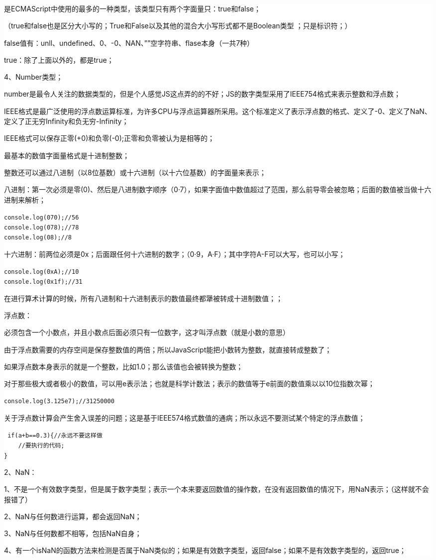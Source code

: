 是ECMAScript中使用的最多的一种类型，该类型只有两个字面量只：true和false；

（true和false也是区分大小写的；True和False以及其他的混合大小写形式都不是Boolean类型 ；只是标识符；）

false值有：unll、undefined、0、-0、NAN、””空字符串、flase本身（一共7种）

true：除了上面以外的，都是true；

4、Number类型；

number是最令人关注的数据类型的，但是个人感觉JS这点弄的的不好；JS的数字类型采用了IEEE754格式来表示整数和浮点数；

IEEE格式是最广泛使用的浮点数运算标准，为许多CPU与浮点运算器所采用。这个标准定义了表示浮点数的格式、定义了-0、定义了NaN、定义了正无穷Infinity和负无穷-Infinity；

IEEE格式可以保存正零(+0)和负零(-0);正零和负零被认为是相等的；

最基本的数值字面量格式是十进制整数；

整数还可以通过八进制（以8位基数）或十六进制（以十六位基数）的字面量来表示；

八进制：第一次必须是零(0)、然后是八进制数字顺序（0·7），如果字面值中数值超过了范围，那么前导零会被忽略；后面的数值被当做十六进制来解析；
```
console.log(070);//56
console.log(078);//78
console.log(08);//8
```
十六进制：前两位必须是0x；后面跟任何十六进制的数字；（0·9，A·F）；其中字符A-F可以大写，也可以小写；
```
console.log(0xA);//10
console.log(0x1f);//31
```

在进行算术计算的时候，所有八进制和十六进制表示的数值最终都犟被转成十进制数值；；

浮点数：

必须包含一个小数点，并且小数点后面必须只有一位数字，这才叫浮点数（就是小数的意思）

由于浮点数需要的内存空间是保存整数值的两倍；所以JavaScript能把小数转为整数，就直接转成整数了；

如果浮点数本身表示的就是一个整数，比如1.0；那么该值也会被转换为整数；

对于那些极大或者极小的数值，可以用e表示法；也就是科学计数法；表示的数值等于e前面的数值乘以以10位指数次幂；
```
console.log(3.125e7);//31250000
```
关于浮点数计算会产生舍入误差的问题；这是基于IEEE574格式数值的通病；所以永远不要测试某个特定的浮点数值；
```
 if(a+b==0.3){//永远不要这样做
    //要执行的代码;
}
```
2、NaN：

1、不是一个有效数字类型，但是属于数字类型；表示一个本来要返回数值的操作数，在没有返回数值的情况下，用NaN表示；（这样就不会报错了）

2、NaN与任何数进行运算，都会返回NaN；

3、NaN与任何数都不相等，包括NaN自身；

4、有一个isNaN的函数方法来检测是否属于NaN类似的；如果是有效数字类型，返回false；如果不是有效数字类型的，返回true；
